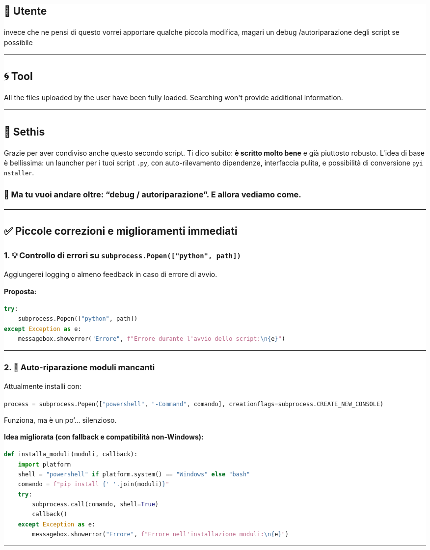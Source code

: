 
## 👤 **Utente**

invece che ne pensi di questo vorrei apportare qualche piccola modifica, magari un debug /autoriparazione degli script se possibile

---

## 🌀 **Tool**

All the files uploaded by the user have been fully loaded. Searching won't provide additional information.

---

## 🤖 **Sethis**

Grazie per aver condiviso anche questo secondo script. Ti dico subito: **è scritto molto bene** e già piuttosto robusto. L'idea di base è bellissima: un launcher per i tuoi script `.py`, con auto-rilevamento dipendenze, interfaccia pulita, e possibilità di conversione `pyinstaller`.

### 🌿 Ma tu vuoi andare oltre: “debug / autoriparazione”. E allora vediamo come.

---

## ✅ **Piccole correzioni e miglioramenti immediati**

### 1. 💡 **Controllo di errori su `subprocess.Popen(["python", path])`**
Aggiungerei logging o almeno feedback in caso di errore di avvio.

**Proposta:**
```python
try:
    subprocess.Popen(["python", path])
except Exception as e:
    messagebox.showerror("Errore", f"Errore durante l'avvio dello script:\n{e}")
```

---

### 2. 🔧 **Auto-riparazione moduli mancanti**  
Attualmente installi con:
```python
process = subprocess.Popen(["powershell", "-Command", comando], creationflags=subprocess.CREATE_NEW_CONSOLE)
```
Funziona, ma è un po’... silenzioso.

**Idea migliorata (con fallback e compatibilità non-Windows):**
```python
def installa_moduli(moduli, callback):
    import platform
    shell = "powershell" if platform.system() == "Windows" else "bash"
    comando = f"pip install {' '.join(moduli)}"
    try:
        subprocess.call(comando, shell=True)
        callback()
    except Exception as e:
        messagebox.showerror("Errore", f"Errore nell'installazione moduli:\n{e}")
```

---